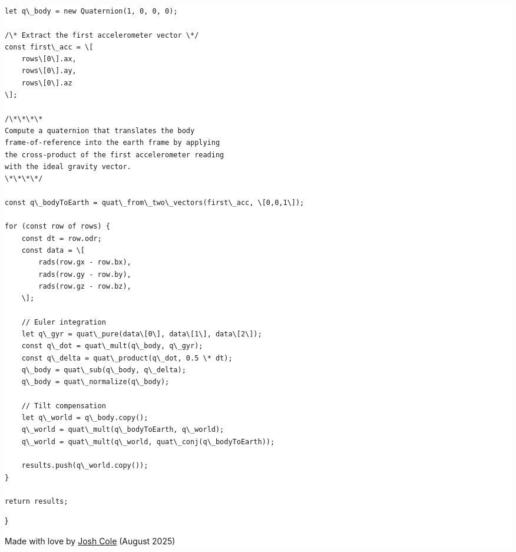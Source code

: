     let q\_body = new Quaternion(1, 0, 0, 0);
    
    /\* Extract the first accelerometer vector \*/
    const first\_acc = \[
        rows\[0\].ax, 
        rows\[0\].ay, 
        rows\[0\].az
    \];

    /\*\*\*\* 
    Compute a quaternion that translates the body 
    frame-of-reference into the earth frame by applying 
    the cross-product of the first accelerometer reading 
    with the ideal gravity vector.
    \*\*\*\*/

    const q\_bodyToEarth = quat\_from\_two\_vectors(first\_acc, \[0,0,1\]);

    for (const row of rows) {
        const dt = row.odr;
        const data = \[
            rads(row.gx - row.bx),
            rads(row.gy - row.by),
            rads(row.gz - row.bz),
        \];

        // Euler integration
        let q\_gyr = quat\_pure(data\[0\], data\[1\], data\[2\]);
        const q\_dot = quat\_mult(q\_body, q\_gyr);
        const q\_delta = quat\_product(q\_dot, 0.5 \* dt);
        q\_body = quat\_sub(q\_body, q\_delta);
        q\_body = quat\_normalize(q\_body);

        // Tilt compensation
        let q\_world = q\_body.copy();
        q\_world = quat\_mult(q\_bodyToEarth, q\_world);
        q\_world = quat\_mult(q\_world, quat\_conj(q\_bodyToEarth));

        results.push(q\_world.copy());
    }

    return results;
}

Made with love by [Josh Cole](https://joshcole.dev/) (August 2025)